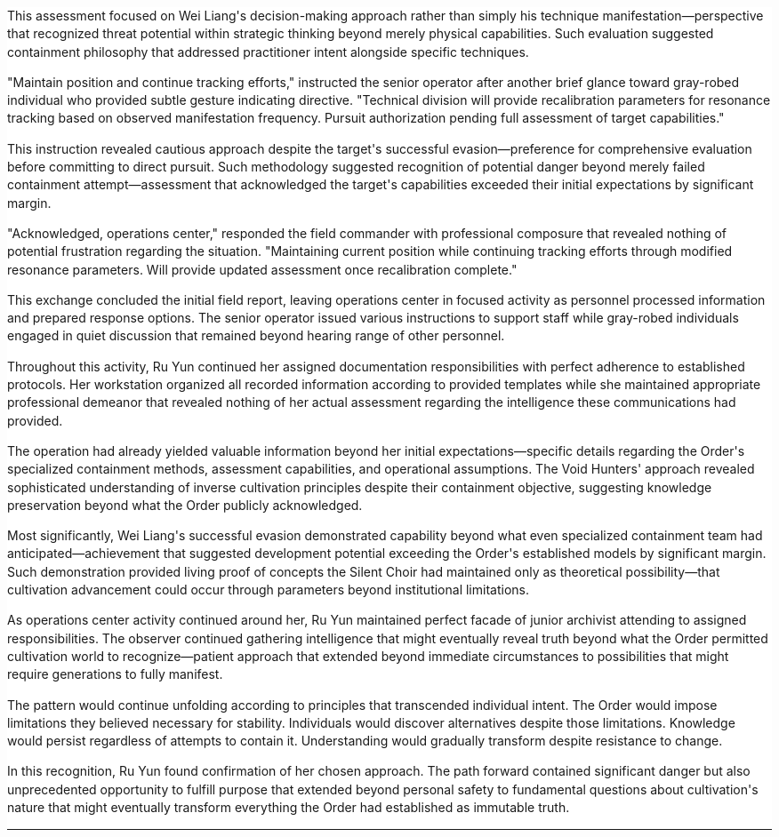 This assessment focused on Wei Liang's decision-making approach rather than simply his technique manifestation—perspective that recognized threat potential within strategic thinking beyond merely physical capabilities. Such evaluation suggested containment philosophy that addressed practitioner intent alongside specific techniques.

"Maintain position and continue tracking efforts," instructed the senior operator after another brief glance toward gray-robed individual who provided subtle gesture indicating directive. "Technical division will provide recalibration parameters for resonance tracking based on observed manifestation frequency. Pursuit authorization pending full assessment of target capabilities."

This instruction revealed cautious approach despite the target's successful evasion—preference for comprehensive evaluation before committing to direct pursuit. Such methodology suggested recognition of potential danger beyond merely failed containment attempt—assessment that acknowledged the target's capabilities exceeded their initial expectations by significant margin.

"Acknowledged, operations center," responded the field commander with professional composure that revealed nothing of potential frustration regarding the situation. "Maintaining current position while continuing tracking efforts through modified resonance parameters. Will provide updated assessment once recalibration complete."

This exchange concluded the initial field report, leaving operations center in focused activity as personnel processed information and prepared response options. The senior operator issued various instructions to support staff while gray-robed individuals engaged in quiet discussion that remained beyond hearing range of other personnel.

Throughout this activity, Ru Yun continued her assigned documentation responsibilities with perfect adherence to established protocols. Her workstation organized all recorded information according to provided templates while she maintained appropriate professional demeanor that revealed nothing of her actual assessment regarding the intelligence these communications had provided.

The operation had already yielded valuable information beyond her initial expectations—specific details regarding the Order's specialized containment methods, assessment capabilities, and operational assumptions. The Void Hunters' approach revealed sophisticated understanding of inverse cultivation principles despite their containment objective, suggesting knowledge preservation beyond what the Order publicly acknowledged.

Most significantly, Wei Liang's successful evasion demonstrated capability beyond what even specialized containment team had anticipated—achievement that suggested development potential exceeding the Order's established models by significant margin. Such demonstration provided living proof of concepts the Silent Choir had maintained only as theoretical possibility—that cultivation advancement could occur through parameters beyond institutional limitations.

As operations center activity continued around her, Ru Yun maintained perfect facade of junior archivist attending to assigned responsibilities. The observer continued gathering intelligence that might eventually reveal truth beyond what the Order permitted cultivation world to recognize—patient approach that extended beyond immediate circumstances to possibilities that might require generations to fully manifest.

The pattern would continue unfolding according to principles that transcended individual intent. The Order would impose limitations they believed necessary for stability. Individuals would discover alternatives despite those limitations. Knowledge would persist regardless of attempts to contain it. Understanding would gradually transform despite resistance to change.

In this recognition, Ru Yun found confirmation of her chosen approach. The path forward contained significant danger but also unprecedented opportunity to fulfill purpose that extended beyond personal safety to fundamental questions about cultivation's nature that might eventually transform everything the Order had established as immutable truth.

---